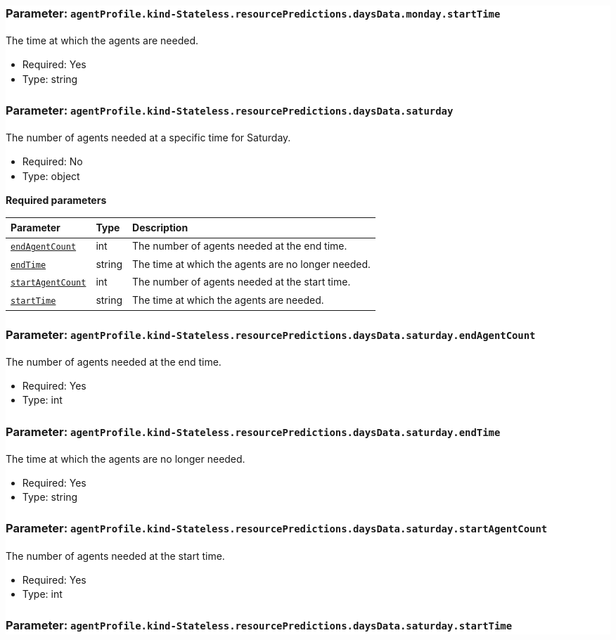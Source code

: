 ### Parameter: `agentProfile.kind-Stateless.resourcePredictions.daysData.monday.startTime`

The time at which the agents are needed.

- Required: Yes
- Type: string

### Parameter: `agentProfile.kind-Stateless.resourcePredictions.daysData.saturday`

The number of agents needed at a specific time for Saturday.

- Required: No
- Type: object

**Required parameters**

| Parameter | Type | Description |
| :-- | :-- | :-- |
| [`endAgentCount`](#parameter-agentprofilekind-statelessresourcepredictionsdaysdatasaturdayendagentcount) | int | The number of agents needed at the end time. |
| [`endTime`](#parameter-agentprofilekind-statelessresourcepredictionsdaysdatasaturdayendtime) | string | The time at which the agents are no longer needed. |
| [`startAgentCount`](#parameter-agentprofilekind-statelessresourcepredictionsdaysdatasaturdaystartagentcount) | int | The number of agents needed at the start time. |
| [`startTime`](#parameter-agentprofilekind-statelessresourcepredictionsdaysdatasaturdaystarttime) | string | The time at which the agents are needed. |

### Parameter: `agentProfile.kind-Stateless.resourcePredictions.daysData.saturday.endAgentCount`

The number of agents needed at the end time.

- Required: Yes
- Type: int

### Parameter: `agentProfile.kind-Stateless.resourcePredictions.daysData.saturday.endTime`

The time at which the agents are no longer needed.

- Required: Yes
- Type: string

### Parameter: `agentProfile.kind-Stateless.resourcePredictions.daysData.saturday.startAgentCount`

The number of agents needed at the start time.

- Required: Yes
- Type: int

### Parameter: `agentProfile.kind-Stateless.resourcePredictions.daysData.saturday.startTime`
